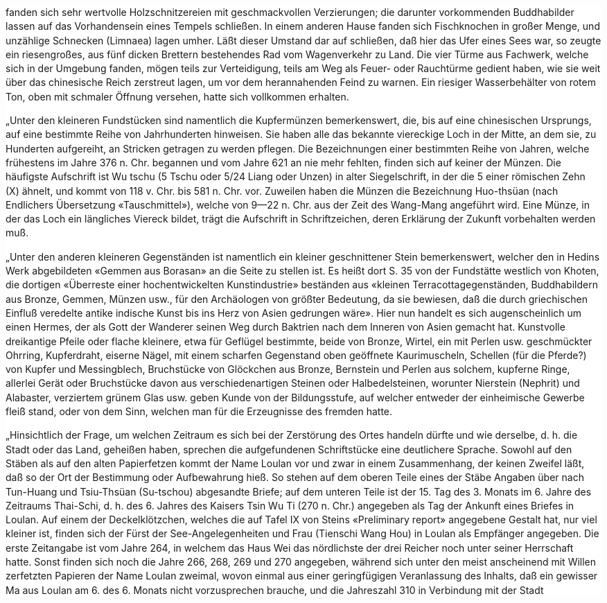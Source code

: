 fanden sich sehr wertvolle Holzschnitzereien mit geschmackvollen Verzierungen;
die darunter vorkommenden Buddhabilder lassen auf das Vorhandensein eines
Tempels schließen. In einem anderen Hause fanden sich Fischknochen in großer
Menge, und unzählige Schnecken (Limnaea) lagen umher. Läßt dieser Umstand dar
auf schließen, daß hier das Ufer eines Sees war, so zeugte ein riesengroßes, aus
fünf dicken Brettern bestehendes Rad vom Wagenverkehr zu Land. Die vier Türme
aus Fachwerk, welche sich in der Umgebung fanden, mögen teils zur Verteidigung,
teils am Weg als Feuer- oder Rauchtürme gedient haben, wie sie weit über das
chinesische Reich zerstreut lagen, um vor dem herannahenden Feind zu warnen. Ein
riesiger Wasserbehälter von rotem Ton, oben mit schmaler Öffnung versehen, hatte
sich vollkommen erhalten.

„Unter den kleineren Fundstücken sind namentlich die Kupfermünzen bemerkenswert,
die, bis auf eine chinesischen Ursprungs, auf eine bestimmte Reihe von
Jahrhunderten hinweisen. Sie haben alle das bekannte viereckige Loch in der
Mitte, an dem sie, zu Hunderten aufgereiht, an Stricken getragen zu werden
pflegen. Die Bezeichnungen einer bestimmten Reihe von Jahren, welche frühestens
im Jahre 376 n. Chr. begannen und vom Jahre 621 an nie mehr fehlten, finden sich
auf keiner der Münzen. Die häufigste Aufschrift ist Wu tschu (5 Tschu oder 5/24
Liang oder Unzen) in alter Siegelschrift, in der die 5 einer römischen Zehn (X)
ähnelt, und kommt von 118 v. Chr. bis 581 n. Chr. vor. Zuweilen haben die Münzen
die Bezeichnung Huo-thsüan (nach Endlichers Übersetzung «Tauschmittel»), welche
von 9—22 n. Chr. aus der Zeit des Wang-Mang angeführt wird. Eine Münze, in der
das Loch ein längliches Viereck bildet, trägt die Aufschrift in Schriftzeichen,
deren Erklärung der Zukunft vorbehalten werden muß.

„Unter den anderen kleineren Gegenständen ist namentlich ein kleiner
geschnittener Stein bemerkenswert, welcher den in Hedins Werk abgebildeten
«Gemmen aus Borasan» an die Seite zu stellen ist. Es heißt dort S. 35 von der
Fundstätte westlich von Khoten, die dortigen «Überreste einer hochentwickelten
Kunstindustrie» beständen aus «kleinen Terracottagegenständen, Buddhabildern aus
Bronze, Gemmen, Münzen usw., für den Archäologen von größter Bedeutung, da sie
bewiesen, daß die durch griechischen Einfluß veredelte antike indische Kunst bis
ins Herz von Asien gedrungen wäre». Hier nun handelt es sich augenscheinlich um
einen Hermes, der als Gott der Wanderer seinen Weg durch Baktrien nach dem
Inneren von Asien gemacht hat. Kunstvolle dreikantige Pfeile oder flache
kleinere, etwa für Geflügel bestimmte, beide von Bronze, Wirtel, ein mit Perlen
usw. geschmückter Ohrring, Kupferdraht, eiserne Nägel, mit einem scharfen
Gegenstand oben geöffnete Kaurimuscheln, Schellen (für die Pferde?) von Kupfer
und Messingblech, Bruchstücke von Glöckchen aus Bronze, Bernstein und Perlen aus
solchem, kupferne Ringe, allerlei Gerät oder Bruchstücke davon aus
verschiedenartigen Steinen oder Halbedelsteinen, worunter Nierstein (Nephrit)
und Alabaster, verziertem grünem Glas usw. geben Kunde von der Bildungsstufe,
auf welcher entweder der einheimische Gewerbe fleiß stand, oder von dem Sinn,
welchen man für die Erzeugnisse des fremden hatte.

„Hinsichtlich der Frage, um welchen Zeitraum es sich bei der Zerstörung des
Ortes handeln dürfte und wie derselbe, d. h. die Stadt oder das Land, geheißen
haben, sprechen die aufgefundenen Schriftstücke eine deutlichere Sprache. Sowohl
auf den Stäben als auf den alten Papierfetzen kommt der Name Loulan vor und zwar
in einem Zusammenhang, der keinen Zweifel läßt, daß so der Ort der Bestimmung
oder Aufbewahrung hieß. So stehen auf dem oberen Teile eines der Stäbe Angaben
über nach Tun-Huang und Tsiu-Thsüan (Su-tschou) abgesandte Briefe; auf dem
unteren Teile ist der 15. Tag des 3. Monats im 6. Jahre des Zeitraums Thai-Schi,
d. h. des 6. Jahres des Kaisers Tsin Wu Ti (270 n. Chr.) angegeben als Tag der
Ankunft eines Briefes in Loulan. Auf einem der Deckelklötzchen, welches die auf
Tafel IX von Steins «Preliminary report» angegebene Gestalt hat, nur viel
kleiner ist, finden sich der Fürst der See-Angelegenheiten und Frau (Tienschi
Wang Hou) in Loulan als Empfänger angegeben. Die erste Zeitangabe ist vom Jahre
264, in welchem das Haus Wei das nördlichste der drei Reicher noch unter seiner
Herrschaft hatte. Sonst finden sich noch die Jahre 266, 268, 269 und 270
angegeben, während sich unter den meist anscheinend mit Willen zerfetzten
Papieren der Name Loulan zweimal, wovon einmal aus einer geringfügigen
Veranlassung des Inhalts, daß ein gewisser Ma aus Loulan am 6. des 6. Monats
nicht vorzusprechen brauche, und die Jahreszahl 310 in Verbindung mit der Stadt